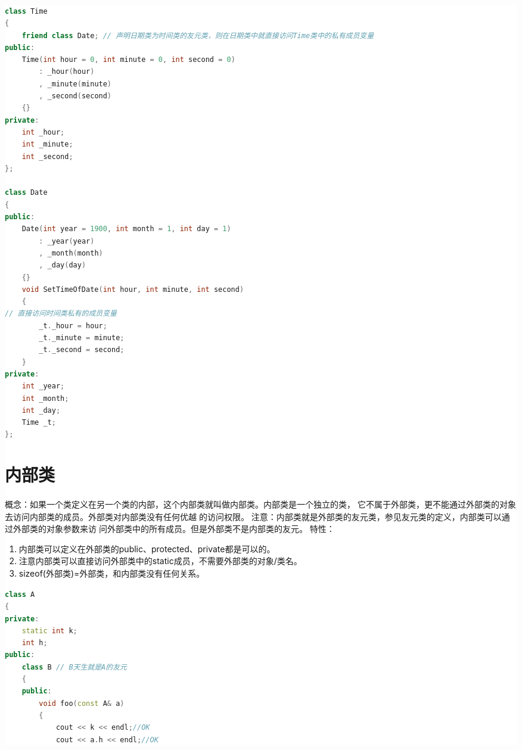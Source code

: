 ```cpp
class Time
{
    friend class Date; // 声明日期类为时间类的友元类，则在日期类中就直接访问Time类中的私有成员变量
public:
    Time(int hour = 0, int minute = 0, int second = 0)
        : _hour(hour)
        , _minute(minute)
        , _second(second)
    {}
private:
    int _hour;
    int _minute;
    int _second;
};

class Date
{
public:
    Date(int year = 1900, int month = 1, int day = 1)
        : _year(year)
        , _month(month)
        , _day(day)
    {}
    void SetTimeOfDate(int hour, int minute, int second)
    {
// 直接访问时间类私有的成员变量
        _t._hour = hour;
        _t._minute = minute;
        _t._second = second;
    }
private:
    int _year;
    int _month;
    int _day;
    Time _t;
};
```
# 内部类
概念：如果一个类定义在另一个类的内部，这个内部类就叫做内部类。内部类是一个独立的类，
它不属于外部类，更不能通过外部类的对象去访问内部类的成员。外部类对内部类没有任何优越
的访问权限。
注意：内部类就是外部类的友元类，参见友元类的定义，内部类可以通过外部类的对象参数来访
问外部类中的所有成员。但是外部类不是内部类的友元。
特性：

1. 内部类可以定义在外部类的public、protected、private都是可以的。
2. 注意内部类可以直接访问外部类中的static成员，不需要外部类的对象/类名。
3. sizeof(外部类)=外部类，和内部类没有任何关系。
```cpp
class A
{
private:
	static int k;
	int h;
public:
	class B // B天生就是A的友元
	{
	public:
		void foo(const A& a)
		{
			cout << k << endl;//OK
			cout << a.h << endl;//OK
```